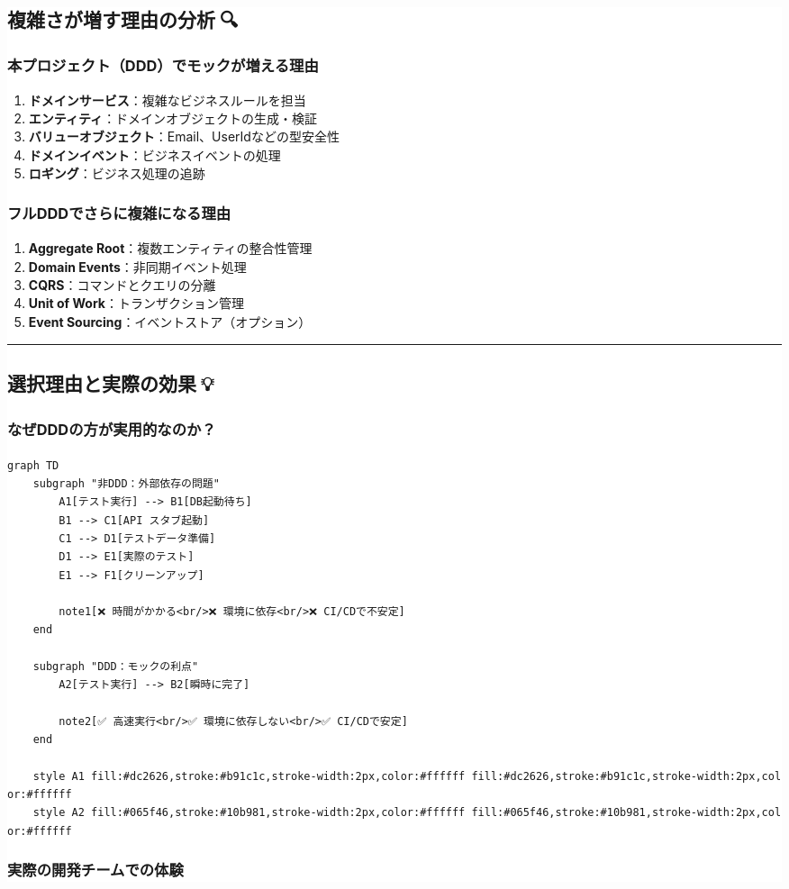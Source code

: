 
## 複雑さが増す理由の分析 🔍

### 本プロジェクト（DDD）でモックが増える理由

1. **ドメインサービス**：複雑なビジネスルールを担当
2. **エンティティ**：ドメインオブジェクトの生成・検証
3. **バリューオブジェクト**：Email、UserIdなどの型安全性
4. **ドメインイベント**：ビジネスイベントの処理
5. **ロギング**：ビジネス処理の追跡

### フルDDDでさらに複雑になる理由

1. **Aggregate Root**：複数エンティティの整合性管理
2. **Domain Events**：非同期イベント処理
3. **CQRS**：コマンドとクエリの分離
4. **Unit of Work**：トランザクション管理
5. **Event Sourcing**：イベントストア（オプション）

---

## 選択理由と実際の効果 💡

### なぜDDDの方が実用的なのか？

```mermaid
graph TD
    subgraph "非DDD：外部依存の問題"
        A1[テスト実行] --> B1[DB起動待ち]
        B1 --> C1[API スタブ起動]
        C1 --> D1[テストデータ準備]
        D1 --> E1[実際のテスト]
        E1 --> F1[クリーンアップ]
        
        note1[❌ 時間がかかる<br/>❌ 環境に依存<br/>❌ CI/CDで不安定]
    end
    
    subgraph "DDD：モックの利点"
        A2[テスト実行] --> B2[瞬時に完了]
        
        note2[✅ 高速実行<br/>✅ 環境に依存しない<br/>✅ CI/CDで安定]
    end
    
    style A1 fill:#dc2626,stroke:#b91c1c,stroke-width:2px,color:#ffffff fill:#dc2626,stroke:#b91c1c,stroke-width:2px,color:#ffffff
    style A2 fill:#065f46,stroke:#10b981,stroke-width:2px,color:#ffffff fill:#065f46,stroke:#10b981,stroke-width:2px,color:#ffffff
```

### 実際の開発チームでの体験
